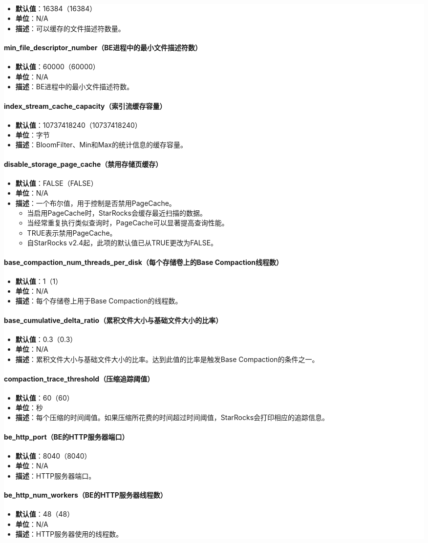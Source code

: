 - **默认值**：16384（16384）
- **单位**：N/A
- **描述**：可以缓存的文件描述符数量。

#### min_file_descriptor_number（BE进程中的最小文件描述符数）

- **默认值**：60000（60000）
- **单位**：N/A
- **描述**：BE进程中的最小文件描述符数。

#### index_stream_cache_capacity（索引流缓存容量）

- **默认值**：10737418240（10737418240）
- **单位**：字节
- **描述**：BloomFilter、Min和Max的统计信息的缓存容量。

#### disable_storage_page_cache（禁用存储页缓存）

- **默认值**：FALSE（FALSE）
- **单位**：N/A
- **描述**：一个布尔值，用于控制是否禁用PageCache。
  - 当启用PageCache时，StarRocks会缓存最近扫描的数据。
  - 当经常重复执行类似查询时，PageCache可以显著提高查询性能。
  - TRUE表示禁用PageCache。
  - 自StarRocks v2.4起，此项的默认值已从TRUE更改为FALSE。

#### base_compaction_num_threads_per_disk（每个存储卷上的Base Compaction线程数）

- **默认值**：1（1）
- **单位**：N/A
- **描述**：每个存储卷上用于Base Compaction的线程数。

#### base_cumulative_delta_ratio（累积文件大小与基础文件大小的比率）

- **默认值**：0.3（0.3）
- **单位**：N/A
- **描述**：累积文件大小与基础文件大小的比率。达到此值的比率是触发Base Compaction的条件之一。

#### compaction_trace_threshold（压缩追踪阈值）

- **默认值**：60（60）
- **单位**：秒
- **描述**：每个压缩的时间阈值。如果压缩所花费的时间超过时间阈值，StarRocks会打印相应的追踪信息。

#### be_http_port（BE的HTTP服务器端口）

- **默认值**：8040（8040）
- **单位**：N/A
- **描述**：HTTP服务器端口。

#### be_http_num_workers（BE的HTTP服务器线程数）

- **默认值**：48（48）
- **单位**：N/A
- **描述**：HTTP服务器使用的线程数。
